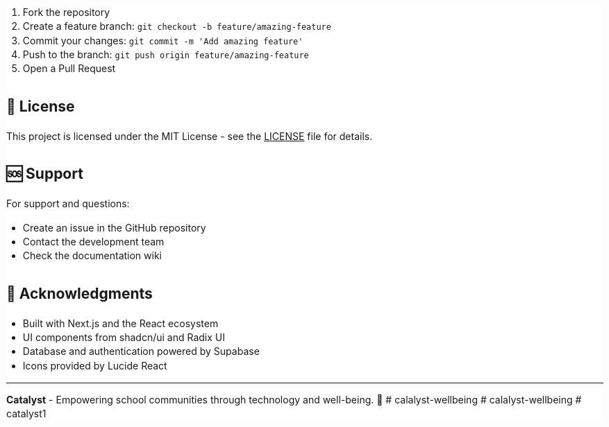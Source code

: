 1. Fork the repository
2. Create a feature branch: `git checkout -b feature/amazing-feature`
3. Commit your changes: `git commit -m 'Add amazing feature'`
4. Push to the branch: `git push origin feature/amazing-feature`
5. Open a Pull Request

## 📝 License

This project is licensed under the MIT License - see the [LICENSE](LICENSE) file for details.

## 🆘 Support

For support and questions:
- Create an issue in the GitHub repository
- Contact the development team
- Check the documentation wiki

## 🙏 Acknowledgments

- Built with Next.js and the React ecosystem
- UI components from shadcn/ui and Radix UI
- Database and authentication powered by Supabase
- Icons provided by Lucide React

---

**Catalyst** - Empowering school communities through technology and well-being. 🌱
#   c a l a l y s t - w e l l b e i n g 
 
 #   c a l a l y s t - w e l l b e i n g 
 
 #   c a t a l y s t 1 
 
 